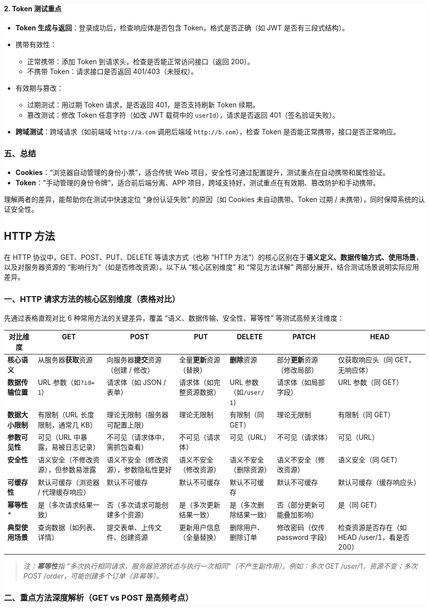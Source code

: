 #### 2. Token 测试重点

- **Token 生成与返回**：登录成功后，检查响应体是否包含 Token，格式是否正确（如 JWT 是否有三段式结构）。

- 携带有效性：

  - 正常携带：添加 Token 到请求头，检查是否能正常访问接口（返回 200）。
  - 不携带 Token：请求接口是否返回 401/403（未授权）。
  
- 有效期与篡改：

  - 过期测试：用过期 Token 请求，是否返回 401，是否支持刷新 Token 续期。
  - 篡改测试：修改 Token 任意字符（如改 JWT 载荷中的 `userId`），请求是否返回 401（签名验证失败）。
  
- **跨域测试**：跨域请求（如前端域 `http://a.com` 调用后端域 `http://b.com`），检查 Token 是否能正常携带，接口是否正常响应。

### 五、总结

- **Cookies**：“浏览器自动管理的身份小票”，适合传统 Web 项目，安全性可通过配置提升，测试重点在自动携带和属性验证。
- **Token**：“手动管理的身份令牌”，适合前后端分离、APP 项目，跨域支持好，测试重点在有效期、篡改防护和手动携带。

理解两者的差异，能帮助你在测试中快速定位 “身份认证失败” 的原因（如 Cookies 未自动携带、Token 过期 / 未携带），同时保障系统的认证安全性。



## HTTP 方法

在 HTTP 协议中，GET、POST、PUT、DELETE 等请求方式（也称 “HTTP 方法”）的核心区别在于**语义定义、数据传输方式、使用场景**，以及对服务器资源的 “影响行为”（如是否修改资源）。以下从 “核心区别维度” 和 “常见方法详解” 两部分展开，结合测试场景说明实际应用差异。

### 一、HTTP 请求方法的核心区别维度（表格对比）

先通过表格直观对比 6 种常用方法的关键差异，覆盖 “语义、数据传输、安全性、幂等性” 等测试高频关注维度：

| 对比维度         | GET                                  | POST                                   | PUT                      | DELETE                  | PATCH                          | HEAD                                            |
| ---------------- | ------------------------------------ | -------------------------------------- | ------------------------ | ----------------------- | ------------------------------ | ----------------------------------------------- |
| **核心语义**     | 从服务器**获取**资源                 | 向服务器**提交**资源（创建 / 修改）    | 全量**更新**资源（替换） | **删除**资源            | 部分**更新**资源（修改局部）   | 仅获取响应头（同 GET，无响应体）                |
| **数据传输位置** | URL 参数（如`?id=1`）                | 请求体（如 JSON / 表单）               | 请求体（如完整资源数据） | URL 参数（如`/user/1`） | 请求体（如局部字段）           | URL 参数（同 GET）                              |
| **数据大小限制** | 有限制（URL 长度限制，通常几 KB）    | 理论无限制（服务器可配置上限）         | 理论无限制               | 有限制（同 GET）        | 理论无限制                     | 有限制（同 GET）                                |
| **参数可见性**   | 可见（URL 中暴露，易被日志记录）     | 不可见（请求体中，需抓包查看）         | 不可见（请求体）         | 可见（URL）             | 不可见（请求体）               | 可见（URL）                                     |
| **安全性**       | 语义安全（不修改资源），但参数易泄露 | 语义不安全（修改资源），参数隐私性更好 | 语义不安全（修改资源）   | 语义不安全（删除资源）  | 语义不安全（修改资源）         | 语义安全（同 GET）                              |
| **可缓存性**     | 默认可缓存（浏览器 / 代理缓存响应）  | 默认不可缓存                           | 默认不可缓存             | 默认不可缓存            | 默认不可缓存                   | 默认可缓存（缓存响应头）                        |
| **幂等性***      | 是（多次请求结果一致）               | 否（多次请求可能创建多个资源）         | 是（多次更新结果一致）   | 是（多次删除结果一致）  | 否（部分更新可能叠加影响）     | 是（同 GET）                                    |
| **典型使用场景** | 查询数据（如列表、详情）             | 提交表单、上传文件、创建资源           | 更新用户信息（全量替换） | 删除用户、删除订单      | 修改密码（仅传 password 字段） | 检查资源是否存在（如 HEAD /user/1，看是否 200） |

> *注：**幂等性**指 “多次执行相同请求，服务器资源状态与执行一次相同”（不产生副作用）。例如：多次 GET /user/1，资源不变；多次 POST /order，可能创建多个订单（非幂等）。*

### 二、重点方法深度解析（GET vs POST 是高频考点）
